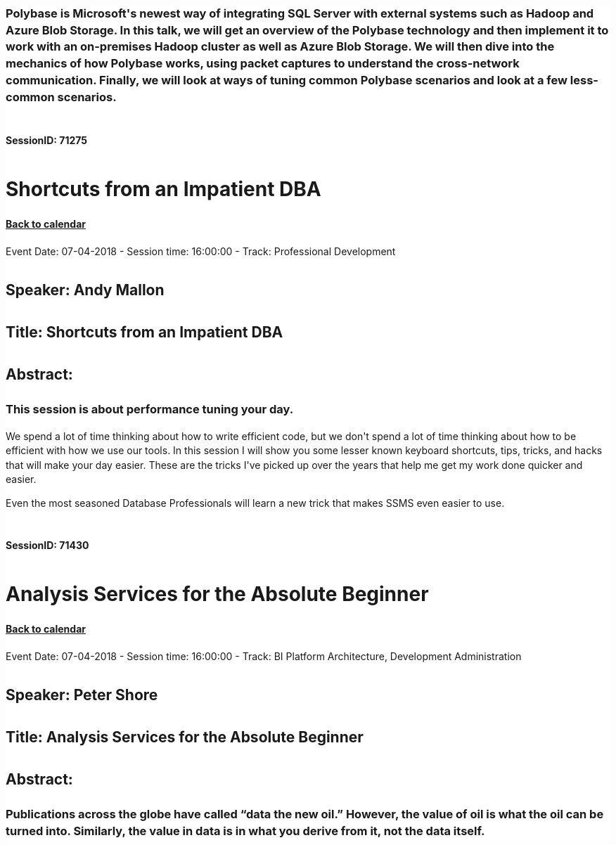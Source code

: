 ### Polybase is Microsoft's newest way of integrating SQL Server with external systems such as Hadoop and Azure Blob Storage.  In this talk, we will get an overview of the Polybase technology and then implement it to work with an on-premises Hadoop cluster as well as Azure Blob Storage.  We will then dive into the mechanics of how Polybase works, using packet captures to understand the cross-network communication.  Finally, we will look at ways of tuning common Polybase scenarios and look at a few less-common scenarios.
#  
#### SessionID: 71275
# Shortcuts from an Impatient DBA
#### [Back to calendar](#SQLSaturday-#724---Madison-2018)
Event Date: 07-04-2018 - Session time: 16:00:00 - Track: Professional Development
## Speaker: Andy Mallon
## Title: Shortcuts from an Impatient DBA
## Abstract:
### This session is about performance tuning your day. 

We spend a lot of time thinking about how to write efficient code, but we don't spend a lot of time thinking about how to be efficient with how we use our tools. In this session I will show you some lesser known keyboard shortcuts, tips, tricks, and hacks that will make your day easier. These are the tricks I've picked up over the years that help me get my work done quicker and easier. 

Even the most seasoned Database Professionals will learn a new trick that makes SSMS even easier to use.
#  
#### SessionID: 71430
# Analysis Services for the Absolute Beginner
#### [Back to calendar](#SQLSaturday-#724---Madison-2018)
Event Date: 07-04-2018 - Session time: 16:00:00 - Track: BI Platform Architecture, Development  Administration
## Speaker: Peter Shore
## Title: Analysis Services for the Absolute Beginner
## Abstract:
### Publications across the globe have called “data the new oil.”  However, the value of oil is what the oil can be turned into.  Similarly, the value in data is in what you derive from it, not the data itself.
